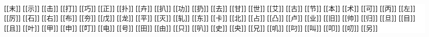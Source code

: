 [[末]]
[[示]]
[[击]]
[[打]]
[[巧]]
[[正]]
[[扑]]
[[卉]]
[[扒]]
[[功]]
[[扔]]
[[去]]
[[甘]]
[[世]]
[[艾]]
[[古]]
[[节]]
[[本]]
[[术]]
[[可]]
[[丙]]
[[左]]
[[厉]]
[[石]]
[[右]]
[[布]]
[[夯]]
[[戊]]
[[龙]]
[[平]]
[[灭]]
[[轧]]
[[东]]
[[卡]]
[[北]]
[[占]]
[[凸]]
[[卢]]
[[业]]
[[旧]]
[[帅]]
[[归]]
[[旦]]
[[目]]
[[且]]
[[叶]]
[[甲]]
[[申]]
[[叮]]
[[电]]
[[号]]
[[田]]
[[由]]
[[只]]
[[叭]]
[[史]]
[[央]]
[[兄]]
[[叽]]
[[叼]]
[[叫]]
[[叩]]
[[叨]]
[[另]]